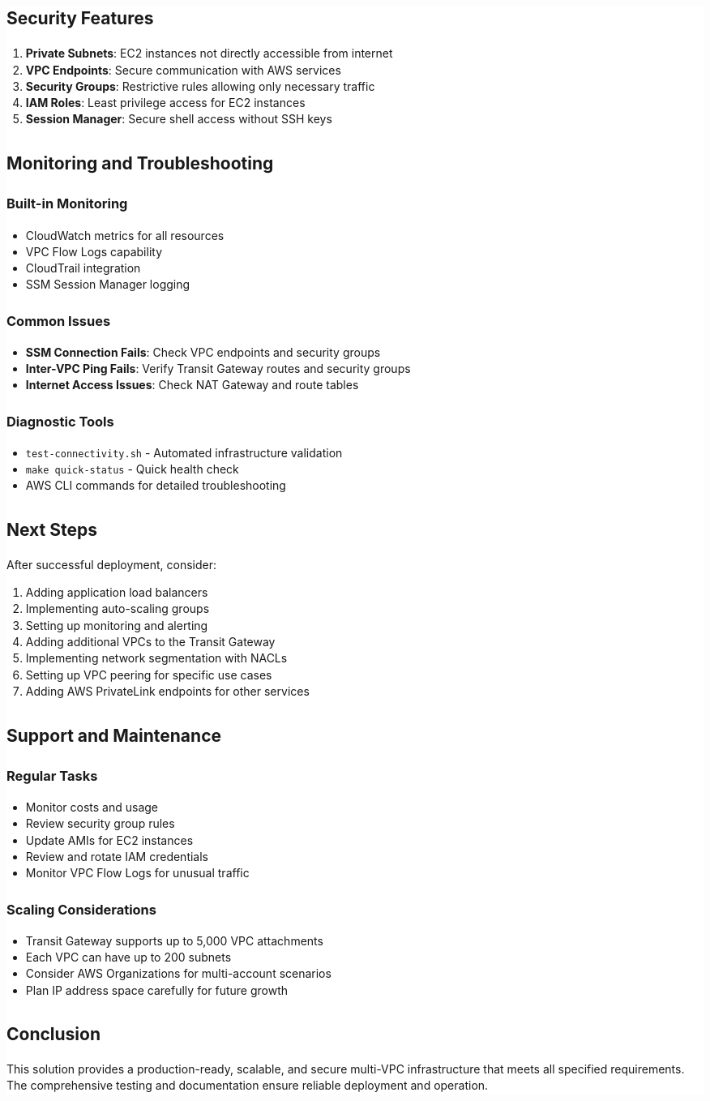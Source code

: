 ## Security Features

1. **Private Subnets**: EC2 instances not directly accessible from internet
2. **VPC Endpoints**: Secure communication with AWS services
3. **Security Groups**: Restrictive rules allowing only necessary traffic
4. **IAM Roles**: Least privilege access for EC2 instances
5. **Session Manager**: Secure shell access without SSH keys

## Monitoring and Troubleshooting

### Built-in Monitoring
- CloudWatch metrics for all resources
- VPC Flow Logs capability
- CloudTrail integration
- SSM Session Manager logging

### Common Issues
- **SSM Connection Fails**: Check VPC endpoints and security groups
- **Inter-VPC Ping Fails**: Verify Transit Gateway routes and security groups
- **Internet Access Issues**: Check NAT Gateway and route tables

### Diagnostic Tools
- `test-connectivity.sh` - Automated infrastructure validation
- `make quick-status` - Quick health check
- AWS CLI commands for detailed troubleshooting

## Next Steps

After successful deployment, consider:
1. Adding application load balancers
2. Implementing auto-scaling groups
3. Setting up monitoring and alerting
4. Adding additional VPCs to the Transit Gateway
5. Implementing network segmentation with NACLs
6. Setting up VPC peering for specific use cases
7. Adding AWS PrivateLink endpoints for other services

## Support and Maintenance

### Regular Tasks
- Monitor costs and usage
- Review security group rules
- Update AMIs for EC2 instances
- Review and rotate IAM credentials
- Monitor VPC Flow Logs for unusual traffic

### Scaling Considerations
- Transit Gateway supports up to 5,000 VPC attachments
- Each VPC can have up to 200 subnets
- Consider AWS Organizations for multi-account scenarios
- Plan IP address space carefully for future growth

## Conclusion

This solution provides a production-ready, scalable, and secure multi-VPC infrastructure that meets all specified requirements. The comprehensive testing and documentation ensure reliable deployment and operation.